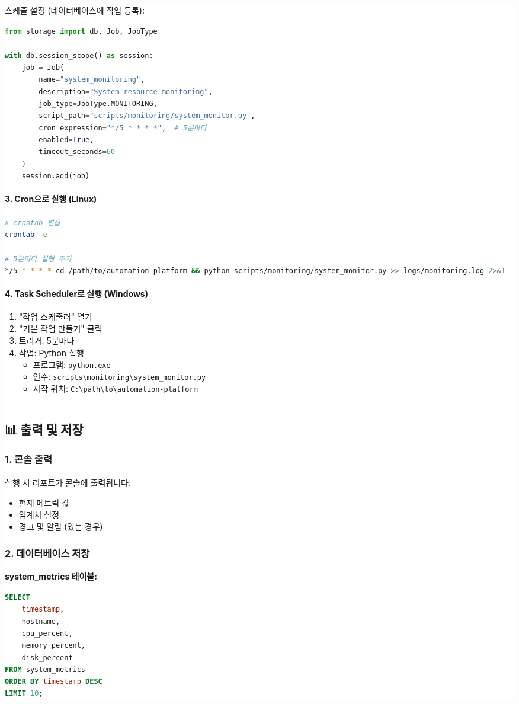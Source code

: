 스케줄 설정 (데이터베이스에 작업 등록):

```python
from storage import db, Job, JobType

with db.session_scope() as session:
    job = Job(
        name="system_monitoring",
        description="System resource monitoring",
        job_type=JobType.MONITORING,
        script_path="scripts/monitoring/system_monitor.py",
        cron_expression="*/5 * * * *",  # 5분마다
        enabled=True,
        timeout_seconds=60
    )
    session.add(job)
```

#### 3. Cron으로 실행 (Linux)

```bash
# crontab 편집
crontab -e

# 5분마다 실행 추가
*/5 * * * * cd /path/to/automation-platform && python scripts/monitoring/system_monitor.py >> logs/monitoring.log 2>&1
```

#### 4. Task Scheduler로 실행 (Windows)

1. "작업 스케줄러" 열기
2. "기본 작업 만들기" 클릭
3. 트리거: 5분마다
4. 작업: Python 실행
   - 프로그램: `python.exe`
   - 인수: `scripts\monitoring\system_monitor.py`
   - 시작 위치: `C:\path\to\automation-platform`

---

## 📊 출력 및 저장

### 1. 콘솔 출력

실행 시 리포트가 콘솔에 출력됩니다:
- 현재 메트릭 값
- 임계치 설정
- 경고 및 알림 (있는 경우)

### 2. 데이터베이스 저장

**system_metrics 테이블:**
```sql
SELECT 
    timestamp, 
    hostname, 
    cpu_percent, 
    memory_percent, 
    disk_percent 
FROM system_metrics 
ORDER BY timestamp DESC 
LIMIT 10;
```
